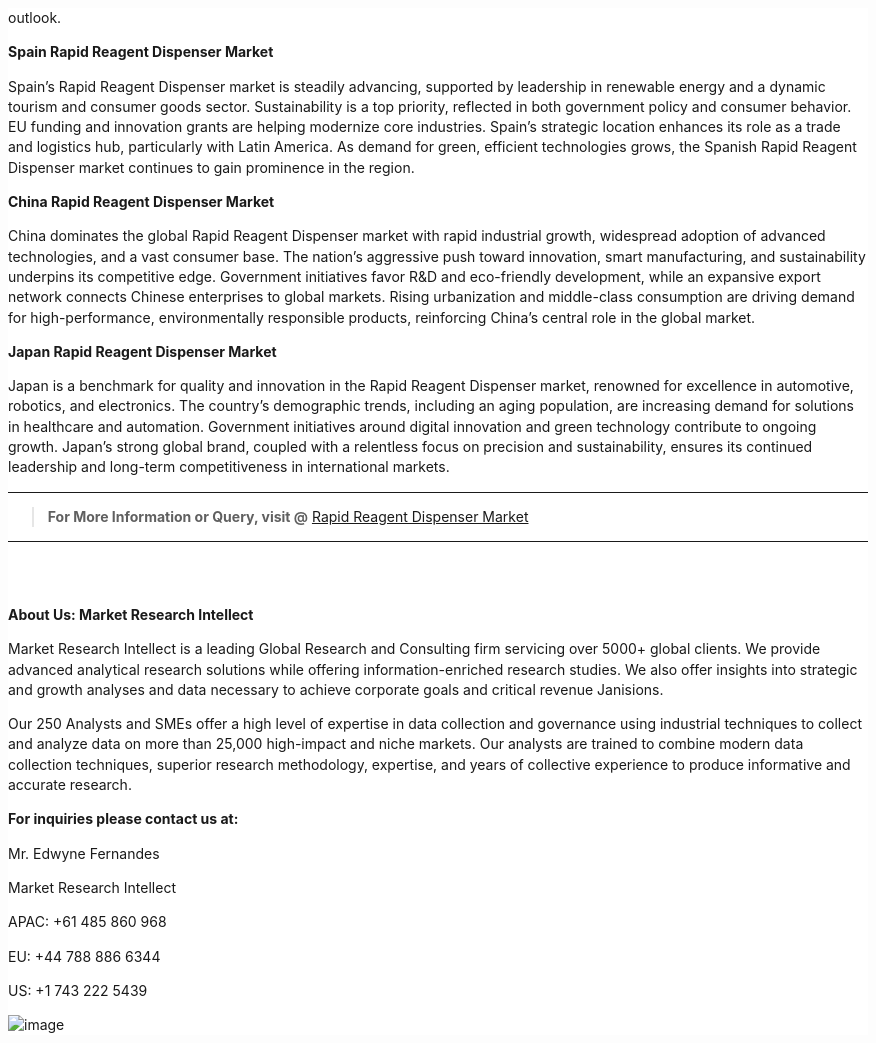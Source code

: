 outlook.</p><p class="" data-start="4424" data-end="4975"><strong data-start="4424" data-end="4445">Spain Rapid Reagent Dispenser Market</strong></p><p class="" data-start="4424" data-end="4975">Spain&rsquo;s Rapid Reagent Dispenser market is steadily advancing, supported by leadership in renewable energy and a dynamic tourism and consumer goods sector. Sustainability is a top priority, reflected in both government policy and consumer behavior. EU funding and innovation grants are helping modernize core industries. Spain&rsquo;s strategic location enhances its role as a trade and logistics hub, particularly with Latin America. As demand for green, efficient technologies grows, the Spanish Rapid Reagent Dispenser market continues to gain prominence in the region.</p><p class="" data-start="4977" data-end="5589"><strong data-start="4977" data-end="4998">China Rapid Reagent Dispenser Market</strong></p><p class="" data-start="4977" data-end="5589">China dominates the global Rapid Reagent Dispenser market with rapid industrial growth, widespread adoption of advanced technologies, and a vast consumer base. The nation&rsquo;s aggressive push toward innovation, smart manufacturing, and sustainability underpins its competitive edge. Government initiatives favor R&amp;D and eco-friendly development, while an expansive export network connects Chinese enterprises to global markets. Rising urbanization and middle-class consumption are driving demand for high-performance, environmentally responsible products, reinforcing China&rsquo;s central role in the global market.</p><p class="" data-start="5591" data-end="6162"><strong data-start="5591" data-end="5612">Japan Rapid Reagent Dispenser Market</strong></p><p class="" data-start="5591" data-end="6162">Japan is a benchmark for quality and innovation in the Rapid Reagent Dispenser market, renowned for excellence in automotive, robotics, and electronics. The country&rsquo;s demographic trends, including an aging population, are increasing demand for solutions in healthcare and automation. Government initiatives around digital innovation and green technology contribute to ongoing growth. Japan&rsquo;s strong global brand, coupled with a relentless focus on precision and sustainability, ensures its continued leadership and long-term competitiveness in international markets.</p><hr /><blockquote><p><span class="font-[700]"><strong>For More Information or Query, visit&nbsp;@</strong>&nbsp;</span><span class="font-[700]"><a href="https://www.marketresearchintellect.com/product/global-rapid-reagent-dispenser-market/?utm_source=Linkedin&utm_medium=019" target="_blank" data-tracking-control-name="article-ssr-frontend-pulse_little-text-block" data-tracking-will-navigate="" data-test-link="">Rapid Reagent Dispenser Market</a></span></p></blockquote><hr /><h3>&nbsp;</h3><p><strong><span class="font-[700]">About Us: Market Research Intellect</span></strong></p><p><span class="">Market Research Intellect is a leading Global Research and Consulting firm servicing over 5000+ global clients. We provide advanced analytical research solutions while offering information-enriched research studies.&nbsp;</span>We also offer insights into strategic and growth analyses and data necessary to achieve corporate goals and critical revenue Janisions.</p><p><span class="">Our 250 Analysts and SMEs offer a high level of expertise in data collection and governance using industrial techniques to collect and analyze data on more than 25,000 high-impact and niche markets. Our analysts are trained to combine modern data collection techniques, superior research methodology, expertise, and years of collective experience to produce informative and accurate research.</span></p><p><strong>For inquiries please contact us at:</strong></p><p>Mr. Edwyne Fernandes</p><p>Market Research Intellect</p><p>APAC: +61 485 860 968</p><p>EU: +44 788 886 6344</p><p>US: +1 743 222 5439</p>
![image](https://github.com/user-attachments/assets/7dd57958-9596-4bca-b6db-432ccd9f9d04)

